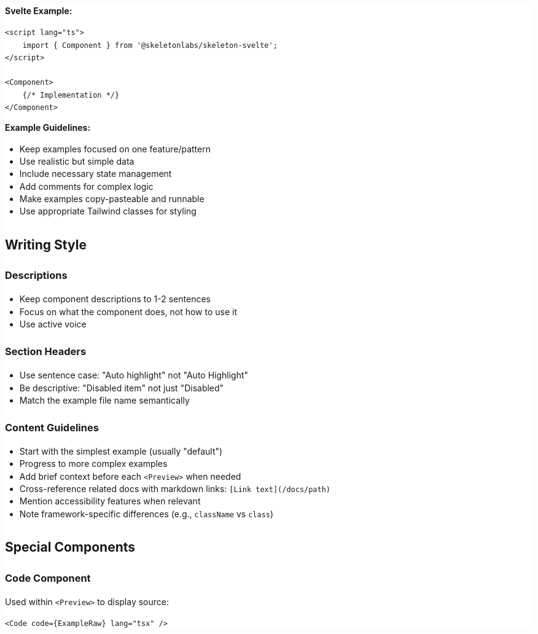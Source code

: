 **Svelte Example:**

```svelte
<script lang="ts">
	import { Component } from '@skeletonlabs/skeleton-svelte';
</script>

<Component>
	{/* Implementation */}
</Component>
```

**Example Guidelines:**

- Keep examples focused on one feature/pattern
- Use realistic but simple data
- Include necessary state management
- Add comments for complex logic
- Make examples copy-pasteable and runnable
- Use appropriate Tailwind classes for styling

## Writing Style

### Descriptions

- Keep component descriptions to 1-2 sentences
- Focus on what the component does, not how to use it
- Use active voice

### Section Headers

- Use sentence case: "Auto highlight" not "Auto Highlight"
- Be descriptive: "Disabled item" not just "Disabled"
- Match the example file name semantically

### Content Guidelines

- Start with the simplest example (usually "default")
- Progress to more complex examples
- Add brief context before each `<Preview>` when needed
- Cross-reference related docs with markdown links: `[Link text](/docs/path)`
- Mention accessibility features when relevant
- Note framework-specific differences (e.g., `className` vs `class`)

## Special Components

### Code Component

Used within `<Preview>` to display source:

```mdx
<Code code={ExampleRaw} lang="tsx" />
```
